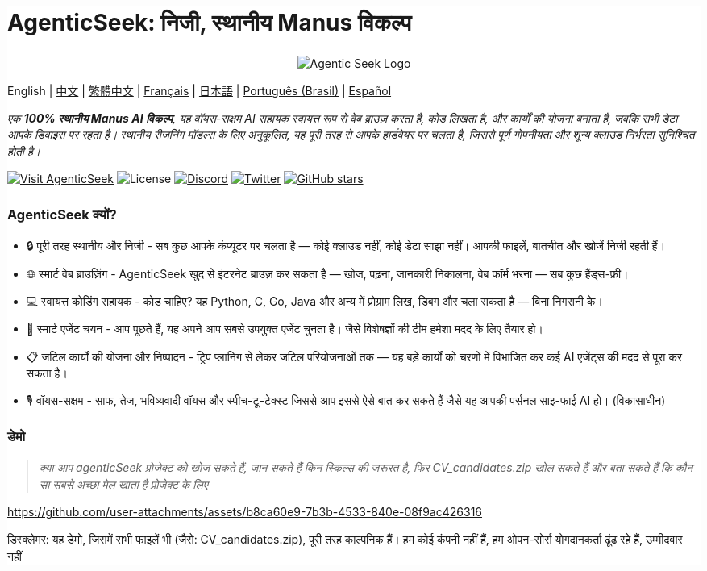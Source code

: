 # AgenticSeek: निजी, स्थानीय Manus विकल्प

<p align="center">
<img align="center" src="https://raw.githubusercontent.com/Fosowl/agenticSeek/main/media/agentic_seek_logo.png" width="300" height="300" alt="Agentic Seek Logo">
<p>

  English | [中文](https://raw.githubusercontent.com/Fosowl/agenticSeek/main/README_CHS.md) | [繁體中文](https://raw.githubusercontent.com/Fosowl/agenticSeek/main/README_CHT.md) | [Français](https://raw.githubusercontent.com/Fosowl/agenticSeek/main/README_FR.md) | [日本語](https://raw.githubusercontent.com/Fosowl/agenticSeek/main/README_JP.md) | [Português (Brasil)](https://raw.githubusercontent.com/Fosowl/agenticSeek/main/README_PTBR.md) | [Español](https://raw.githubusercontent.com/Fosowl/agenticSeek/main/README_ES.md)

*एक **100% स्थानीय Manus AI विकल्प**, यह वॉयस-सक्षम AI सहायक स्वायत्त रूप से वेब ब्राउज़ करता है, कोड लिखता है, और कार्यों की योजना बनाता है, जबकि सभी डेटा आपके डिवाइस पर रहता है। स्थानीय रीजनिंग मॉडल्स के लिए अनुकूलित, यह पूरी तरह से आपके हार्डवेयर पर चलता है, जिससे पूर्ण गोपनीयता और शून्य क्लाउड निर्भरता सुनिश्चित होती है।*

[![Visit AgenticSeek](https://img.shields.io/static/v1?label=Website&message=AgenticSeek&color=blue&style=flat-square)](https://fosowl.github.io/agenticSeek.html) ![License](https://img.shields.io/badge/license-GPL--3.0-green) [![Discord](https://img.shields.io/badge/Discord-Join%20Us-7289DA?logo=discord&logoColor=white)](https://discord.gg/8hGDaME3TC) [![Twitter](https://img.shields.io/twitter/url/https/twitter.com/fosowl.svg?style=social&label=Update%20%40Fosowl)](https://x.com/Martin993886460) [![GitHub stars](https://img.shields.io/github/stars/Fosowl/agenticSeek?style=social)](https://github.com/Fosowl/agenticSeek/stargazers)

### AgenticSeek क्यों?

* 🔒 पूरी तरह स्थानीय और निजी - सब कुछ आपके कंप्यूटर पर चलता है — कोई क्लाउड नहीं, कोई डेटा साझा नहीं। आपकी फाइलें, बातचीत और खोजें निजी रहती हैं।

* 🌐 स्मार्ट वेब ब्राउज़िंग - AgenticSeek खुद से इंटरनेट ब्राउज़ कर सकता है — खोज, पढ़ना, जानकारी निकालना, वेब फॉर्म भरना — सब कुछ हैंड्स-फ्री।

* 💻 स्वायत्त कोडिंग सहायक - कोड चाहिए? यह Python, C, Go, Java और अन्य में प्रोग्राम लिख, डिबग और चला सकता है — बिना निगरानी के।

* 🧠 स्मार्ट एजेंट चयन - आप पूछते हैं, यह अपने आप सबसे उपयुक्त एजेंट चुनता है। जैसे विशेषज्ञों की टीम हमेशा मदद के लिए तैयार हो।

* 📋 जटिल कार्यों की योजना और निष्पादन - ट्रिप प्लानिंग से लेकर जटिल परियोजनाओं तक — यह बड़े कार्यों को चरणों में विभाजित कर कई AI एजेंट्स की मदद से पूरा कर सकता है।

* 🎙️ वॉयस-सक्षम - साफ, तेज, भविष्यवादी वॉयस और स्पीच-टू-टेक्स्ट जिससे आप इससे ऐसे बात कर सकते हैं जैसे यह आपकी पर्सनल साइ-फाई AI हो। (विकासाधीन)

### **डेमो**

> *क्या आप agenticSeek प्रोजेक्ट को खोज सकते हैं, जान सकते हैं किन स्किल्स की जरूरत है, फिर CV_candidates.zip खोल सकते हैं और बता सकते हैं कि कौन सा सबसे अच्छा मेल खाता है प्रोजेक्ट के लिए*

https://github.com/user-attachments/assets/b8ca60e9-7b3b-4533-840e-08f9ac426316

डिस्क्लेमर: यह डेमो, जिसमें सभी फाइलें भी (जैसे: CV_candidates.zip), पूरी तरह काल्पनिक हैं। हम कोई कंपनी नहीं हैं, हम ओपन-सोर्स योगदानकर्ता ढूंढ रहे हैं, उम्मीदवार नहीं।
